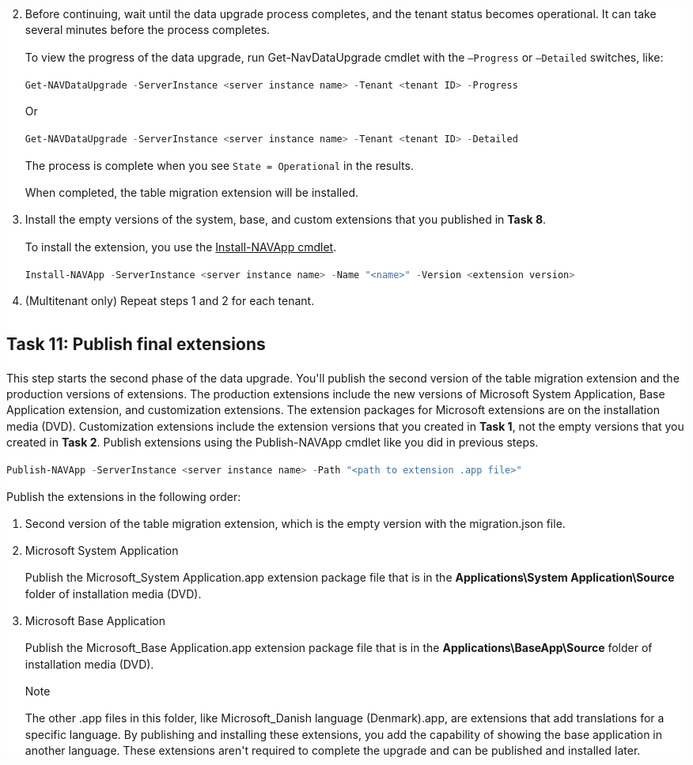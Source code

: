 2. Before continuing, wait until the data upgrade process completes, and the tenant status becomes operational. It can take several minutes before the process completes.

   To view the progress of the data upgrade, run Get-NavDataUpgrade cmdlet with the `–Progress` or `–Detailed` switches, like:
   
   ```powershell
   Get-NAVDataUpgrade -ServerInstance <server instance name> -Tenant <tenant ID> -Progress
   ```
   Or

   ```powershell
   Get-NAVDataUpgrade -ServerInstance <server instance name> -Tenant <tenant ID> -Detailed
   ```

   The process is complete when you see `State = Operational` in the results.

   When completed, the table migration extension will be installed.

3. Install the empty versions of the system, base, and custom extensions that you published in **Task 8**.

    To install the extension, you use the [Install-NAVApp cmdlet](/powershell/module/microsoft.dynamics.nav.apps.management/install-navapp). 

    ```powershell
    Install-NAVApp -ServerInstance <server instance name> -Name "<name>" -Version <extension version>
    ```

4. (Multitenant only) Repeat steps 1 and 2 for each tenant.

## Task 11: Publish final extensions

This step starts the second phase of the data upgrade. You'll publish the second version of the table migration extension and the production versions of extensions. The production extensions include the new versions of Microsoft System Application, Base Application extension, and customization extensions. The extension packages for Microsoft extensions are on the installation media (DVD). Customization extensions include the extension versions that you created in **Task 1**, not the empty versions that you created in **Task 2**.
Publish extensions using the Publish-NAVApp cmdlet like you did in previous steps.

```powershell
Publish-NAVApp -ServerInstance <server instance name> -Path "<path to extension .app file>"
```

Publish the extensions in the following order:

1. Second version of the table migration extension, which is the empty version with the migration.json file.
2. Microsoft System Application

    Publish the Microsoft_System Application.app extension package file that is in the **Applications\System Application\Source** folder of installation media (DVD).  
3. Microsoft Base Application

    Publish the Microsoft_Base Application.app extension package file that is in the **Applications\BaseApp\Source** folder of installation media (DVD).

    > [!NOTE]
    > The other .app files in this folder, like Microsoft_Danish language (Denmark).app, are extensions that add translations for a specific language. By publishing and installing these extensions, you add the capability of showing the base application in another language. These extensions aren't required to complete the upgrade and can be published and installed later.
